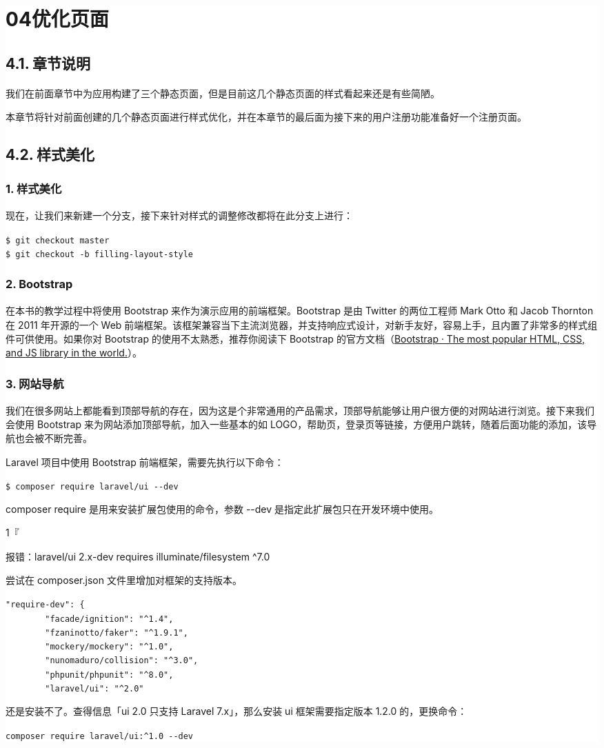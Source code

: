 # 04优化页面

## 4.1. 章节说明

我们在前面章节中为应用构建了三个静态页面，但是目前这几个静态页面的样式看起来还是有些简陋。

本章节将针对前面创建的几个静态页面进行样式优化，并在本章节的最后面为接下来的用户注册功能准备好一个注册页面。

## 4.2. 样式美化

### 1. 样式美化

现在，让我们来新建一个分支，接下来针对样式的调整修改都将在此分支上进行：

```
$ git checkout master
$ git checkout -b filling-layout-style
```

### 2. Bootstrap

在本书的教学过程中将使用 Bootstrap 来作为演示应用的前端框架。Bootstrap 是由 Twitter 的两位工程师 Mark Otto 和 Jacob Thornton 在 2011 年开源的一个 Web 前端框架。该框架兼容当下主流浏览器，并支持响应式设计，对新手友好，容易上手，且内置了非常多的样式组件可供使用。如果你对 Bootstrap 的使用不太熟悉，推荐你阅读下 Bootstrap 的官方文档（[Bootstrap · The most popular HTML, CSS, and JS library in the world.](https://getbootstrap.com/)）。

### 3. 网站导航

我们在很多网站上都能看到顶部导航的存在，因为这是个非常通用的产品需求，顶部导航能够让用户很方便的对网站进行浏览。接下来我们会使用 Bootstrap 来为网站添加顶部导航，加入一些基本的如 LOGO，帮助页，登录页等链接，方便用户跳转，随着后面功能的添加，该导航也会被不断完善。

Laravel 项目中使用 Bootstrap 前端框架，需要先执行以下命令：

    $ composer require laravel/ui --dev

composer require 是用来安装扩展包使用的命令，参数 --dev 是指定此扩展包只在开发环境中使用。

1『

报错：laravel/ui 2.x-dev requires illuminate/filesystem ^7.0

尝试在 composer.json 文件里增加对框架的支持版本。
```
"require-dev": {
        "facade/ignition": "^1.4",
        "fzaninotto/faker": "^1.9.1",
        "mockery/mockery": "^1.0",
        "nunomaduro/collision": "^3.0",
        "phpunit/phpunit": "^8.0",
        "laravel/ui": "^2.0"
```

还是安装不了。查得信息「ui 2.0 只支持 Laravel 7.x」，那么安装 ui 框架需要指定版本 1.2.0 的，更换命令：

    composer require laravel/ui:^1.0 --dev
